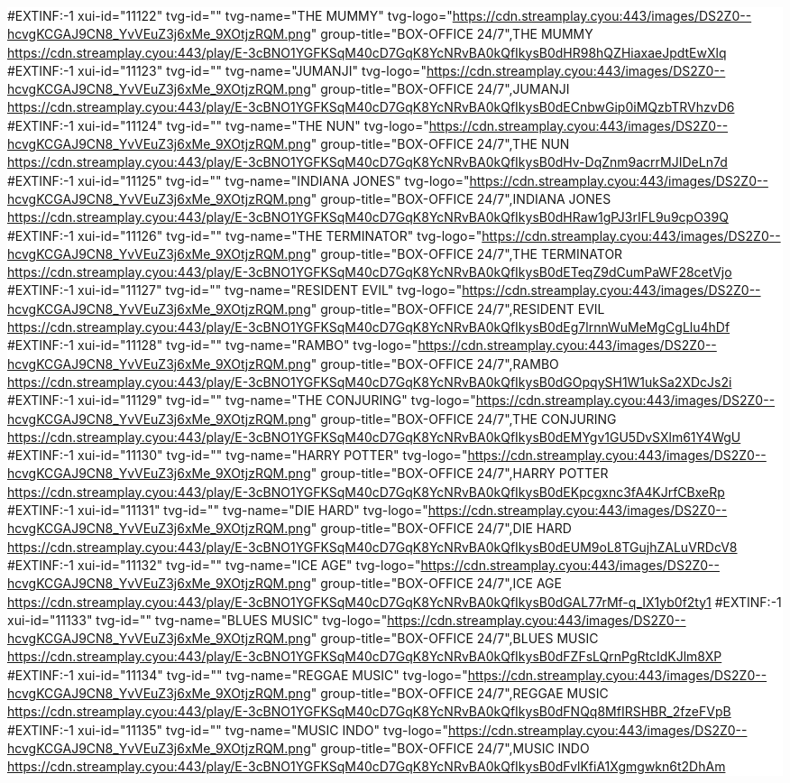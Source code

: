#EXTINF:-1 xui-id="11122" tvg-id="" tvg-name="THE MUMMY" tvg-logo="https://cdn.streamplay.cyou:443/images/DS2Z0--hcvgKCGAJ9CN8_YvVEuZ3j6xMe_9XOtjzRQM.png" group-title="BOX-OFFICE 24/7",THE MUMMY
https://cdn.streamplay.cyou:443/play/E-3cBNO1YGFKSqM40cD7GqK8YcNRvBA0kQfIkysB0dHR98hQZHiaxaeJpdtEwXlq
#EXTINF:-1 xui-id="11123" tvg-id="" tvg-name="JUMANJI" tvg-logo="https://cdn.streamplay.cyou:443/images/DS2Z0--hcvgKCGAJ9CN8_YvVEuZ3j6xMe_9XOtjzRQM.png" group-title="BOX-OFFICE 24/7",JUMANJI
https://cdn.streamplay.cyou:443/play/E-3cBNO1YGFKSqM40cD7GqK8YcNRvBA0kQfIkysB0dECnbwGip0iMQzbTRVhzvD6
#EXTINF:-1 xui-id="11124" tvg-id="" tvg-name="THE NUN" tvg-logo="https://cdn.streamplay.cyou:443/images/DS2Z0--hcvgKCGAJ9CN8_YvVEuZ3j6xMe_9XOtjzRQM.png" group-title="BOX-OFFICE 24/7",THE NUN
https://cdn.streamplay.cyou:443/play/E-3cBNO1YGFKSqM40cD7GqK8YcNRvBA0kQfIkysB0dHv-DqZnm9acrrMJIDeLn7d
#EXTINF:-1 xui-id="11125" tvg-id="" tvg-name="INDIANA JONES" tvg-logo="https://cdn.streamplay.cyou:443/images/DS2Z0--hcvgKCGAJ9CN8_YvVEuZ3j6xMe_9XOtjzRQM.png" group-title="BOX-OFFICE 24/7",INDIANA JONES
https://cdn.streamplay.cyou:443/play/E-3cBNO1YGFKSqM40cD7GqK8YcNRvBA0kQfIkysB0dHRaw1gPJ3rIFL9u9cpO39Q
#EXTINF:-1 xui-id="11126" tvg-id="" tvg-name="THE TERMINATOR" tvg-logo="https://cdn.streamplay.cyou:443/images/DS2Z0--hcvgKCGAJ9CN8_YvVEuZ3j6xMe_9XOtjzRQM.png" group-title="BOX-OFFICE 24/7",THE TERMINATOR
https://cdn.streamplay.cyou:443/play/E-3cBNO1YGFKSqM40cD7GqK8YcNRvBA0kQfIkysB0dETeqZ9dCumPaWF28cetVjo
#EXTINF:-1 xui-id="11127" tvg-id="" tvg-name="RESIDENT EVIL" tvg-logo="https://cdn.streamplay.cyou:443/images/DS2Z0--hcvgKCGAJ9CN8_YvVEuZ3j6xMe_9XOtjzRQM.png" group-title="BOX-OFFICE 24/7",RESIDENT EVIL
https://cdn.streamplay.cyou:443/play/E-3cBNO1YGFKSqM40cD7GqK8YcNRvBA0kQfIkysB0dEg7lrnnWuMeMgCgLlu4hDf
#EXTINF:-1 xui-id="11128" tvg-id="" tvg-name="RAMBO" tvg-logo="https://cdn.streamplay.cyou:443/images/DS2Z0--hcvgKCGAJ9CN8_YvVEuZ3j6xMe_9XOtjzRQM.png" group-title="BOX-OFFICE 24/7",RAMBO
https://cdn.streamplay.cyou:443/play/E-3cBNO1YGFKSqM40cD7GqK8YcNRvBA0kQfIkysB0dGOpqySH1W1ukSa2XDcJs2i
#EXTINF:-1 xui-id="11129" tvg-id="" tvg-name="THE CONJURING" tvg-logo="https://cdn.streamplay.cyou:443/images/DS2Z0--hcvgKCGAJ9CN8_YvVEuZ3j6xMe_9XOtjzRQM.png" group-title="BOX-OFFICE 24/7",THE CONJURING
https://cdn.streamplay.cyou:443/play/E-3cBNO1YGFKSqM40cD7GqK8YcNRvBA0kQfIkysB0dEMYgv1GU5DvSXlm61Y4WgU
#EXTINF:-1 xui-id="11130" tvg-id="" tvg-name="HARRY POTTER" tvg-logo="https://cdn.streamplay.cyou:443/images/DS2Z0--hcvgKCGAJ9CN8_YvVEuZ3j6xMe_9XOtjzRQM.png" group-title="BOX-OFFICE 24/7",HARRY POTTER
https://cdn.streamplay.cyou:443/play/E-3cBNO1YGFKSqM40cD7GqK8YcNRvBA0kQfIkysB0dEKpcgxnc3fA4KJrfCBxeRp
#EXTINF:-1 xui-id="11131" tvg-id="" tvg-name="DIE HARD" tvg-logo="https://cdn.streamplay.cyou:443/images/DS2Z0--hcvgKCGAJ9CN8_YvVEuZ3j6xMe_9XOtjzRQM.png" group-title="BOX-OFFICE 24/7",DIE HARD
https://cdn.streamplay.cyou:443/play/E-3cBNO1YGFKSqM40cD7GqK8YcNRvBA0kQfIkysB0dEUM9oL8TGujhZALuVRDcV8
#EXTINF:-1 xui-id="11132" tvg-id="" tvg-name="ICE AGE" tvg-logo="https://cdn.streamplay.cyou:443/images/DS2Z0--hcvgKCGAJ9CN8_YvVEuZ3j6xMe_9XOtjzRQM.png" group-title="BOX-OFFICE 24/7",ICE AGE
https://cdn.streamplay.cyou:443/play/E-3cBNO1YGFKSqM40cD7GqK8YcNRvBA0kQfIkysB0dGAL77rMf-q_IX1yb0f2ty1
#EXTINF:-1 xui-id="11133" tvg-id="" tvg-name="BLUES MUSIC" tvg-logo="https://cdn.streamplay.cyou:443/images/DS2Z0--hcvgKCGAJ9CN8_YvVEuZ3j6xMe_9XOtjzRQM.png" group-title="BOX-OFFICE 24/7",BLUES MUSIC
https://cdn.streamplay.cyou:443/play/E-3cBNO1YGFKSqM40cD7GqK8YcNRvBA0kQfIkysB0dFZFsLQrnPgRtcIdKJlm8XP
#EXTINF:-1 xui-id="11134" tvg-id="" tvg-name="REGGAE MUSIC" tvg-logo="https://cdn.streamplay.cyou:443/images/DS2Z0--hcvgKCGAJ9CN8_YvVEuZ3j6xMe_9XOtjzRQM.png" group-title="BOX-OFFICE 24/7",REGGAE MUSIC
https://cdn.streamplay.cyou:443/play/E-3cBNO1YGFKSqM40cD7GqK8YcNRvBA0kQfIkysB0dFNQq8MfIRSHBR_2fzeFVpB
#EXTINF:-1 xui-id="11135" tvg-id="" tvg-name="MUSIC INDO" tvg-logo="https://cdn.streamplay.cyou:443/images/DS2Z0--hcvgKCGAJ9CN8_YvVEuZ3j6xMe_9XOtjzRQM.png" group-title="BOX-OFFICE 24/7",MUSIC INDO
https://cdn.streamplay.cyou:443/play/E-3cBNO1YGFKSqM40cD7GqK8YcNRvBA0kQfIkysB0dFvlKfiA1Xgmgwkn6t2DhAm

